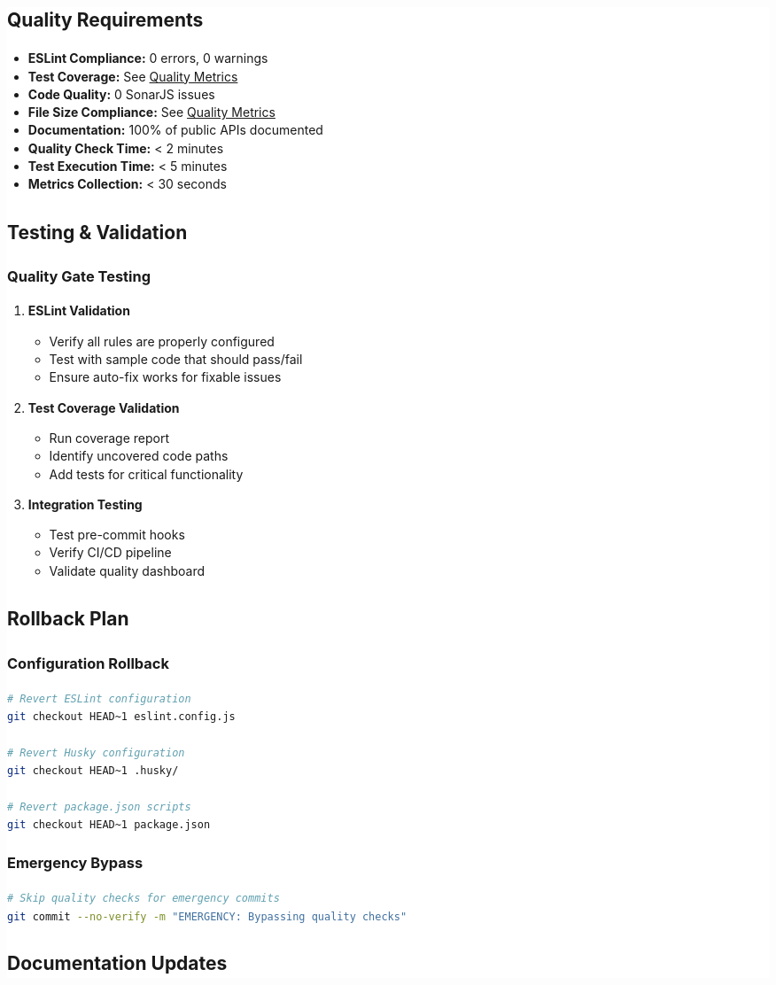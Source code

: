 ## Quality Requirements
- **ESLint Compliance:** 0 errors, 0 warnings
- **Test Coverage:** See [Quality Metrics](../../standards/QUALITY_METRICS.md#testing-standards)
- **Code Quality:** 0 SonarJS issues
- **File Size Compliance:** See [Quality Metrics](../../standards/QUALITY_METRICS.md#file-size-standards)
- **Documentation:** 100% of public APIs documented
- **Quality Check Time:** < 2 minutes
- **Test Execution Time:** < 5 minutes
- **Metrics Collection:** < 30 seconds

## Testing & Validation

### Quality Gate Testing
1. **ESLint Validation**
   - Verify all rules are properly configured
   - Test with sample code that should pass/fail
   - Ensure auto-fix works for fixable issues

2. **Test Coverage Validation**
   - Run coverage report
   - Identify uncovered code paths
   - Add tests for critical functionality

3. **Integration Testing**
   - Test pre-commit hooks
   - Verify CI/CD pipeline
   - Validate quality dashboard

## Rollback Plan

### Configuration Rollback
```bash
# Revert ESLint configuration
git checkout HEAD~1 eslint.config.js

# Revert Husky configuration
git checkout HEAD~1 .husky/

# Revert package.json scripts
git checkout HEAD~1 package.json
```

### Emergency Bypass
```bash
# Skip quality checks for emergency commits
git commit --no-verify -m "EMERGENCY: Bypassing quality checks"
```

## Documentation Updates
